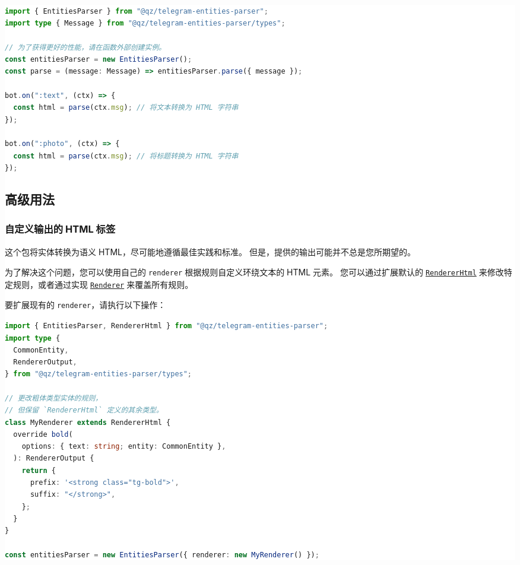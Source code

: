 ```ts
import { EntitiesParser } from "@qz/telegram-entities-parser";
import type { Message } from "@qz/telegram-entities-parser/types";

// 为了获得更好的性能，请在函数外部创建实例。
const entitiesParser = new EntitiesParser();
const parse = (message: Message) => entitiesParser.parse({ message });

bot.on(":text", (ctx) => {
  const html = parse(ctx.msg); // 将文本转换为 HTML 字符串
});

bot.on(":photo", (ctx) => {
  const html = parse(ctx.msg); // 将标题转换为 HTML 字符串
});
```

## 高级用法

### 自定义输出的 HTML 标签

这个包将实体转换为语义 HTML，尽可能地遵循最佳实践和标准。
但是，提供的输出可能并不总是您所期望的。

为了解决这个问题，您可以使用自己的 `renderer` 根据规则自定义环绕文本的 HTML 元素。
您可以通过扩展默认的 [`RendererHtml`](https://github.com/quadratz/telegram-entities-parser/blob/main/src/renderers/renderer_html.ts) 来修改特定规则，或者通过实现 [`Renderer`](https://github.com/quadratz/telegram-entities-parser/blob/main/src/renderers/renderer.ts) 来覆盖所有规则。

要扩展现有的 `renderer`，请执行以下操作：

```ts
import { EntitiesParser, RendererHtml } from "@qz/telegram-entities-parser";
import type {
  CommonEntity,
  RendererOutput,
} from "@qz/telegram-entities-parser/types";

// 更改粗体类型实体的规则，
// 但保留 `RendererHtml` 定义的其余类型。
class MyRenderer extends RendererHtml {
  override bold(
    options: { text: string; entity: CommonEntity },
  ): RendererOutput {
    return {
      prefix: '<strong class="tg-bold">',
      suffix: "</strong>",
    };
  }
}

const entitiesParser = new EntitiesParser({ renderer: new MyRenderer() });
```
